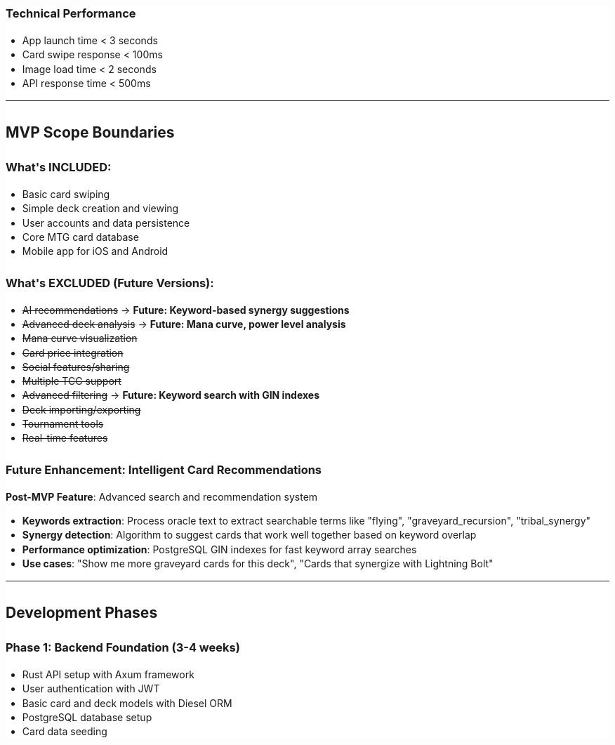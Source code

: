 ### Technical Performance
- App launch time < 3 seconds
- Card swipe response < 100ms
- Image load time < 2 seconds
- API response time < 500ms

---

## MVP Scope Boundaries

### What's INCLUDED:
- Basic card swiping
- Simple deck creation and viewing
- User accounts and data persistence
- Core MTG card database
- Mobile app for iOS and Android

### What's EXCLUDED (Future Versions):
- ~~AI recommendations~~ → **Future: Keyword-based synergy suggestions**
- ~~Advanced deck analysis~~ → **Future: Mana curve, power level analysis**
- ~~Mana curve visualization~~
- ~~Card price integration~~
- ~~Social features/sharing~~
- ~~Multiple TCG support~~
- ~~Advanced filtering~~ → **Future: Keyword search with GIN indexes**
- ~~Deck importing/exporting~~
- ~~Tournament tools~~
- ~~Real-time features~~

### Future Enhancement: Intelligent Card Recommendations
**Post-MVP Feature**: Advanced search and recommendation system
- **Keywords extraction**: Process oracle text to extract searchable terms like "flying", "graveyard_recursion", "tribal_synergy"
- **Synergy detection**: Algorithm to suggest cards that work well together based on keyword overlap
- **Performance optimization**: PostgreSQL GIN indexes for fast keyword array searches
- **Use cases**: "Show me more graveyard cards for this deck", "Cards that synergize with Lightning Bolt"

---

## Development Phases

### Phase 1: Backend Foundation (3-4 weeks)
- Rust API setup with Axum framework
- User authentication with JWT
- Basic card and deck models with Diesel ORM
- PostgreSQL database setup
- Card data seeding
